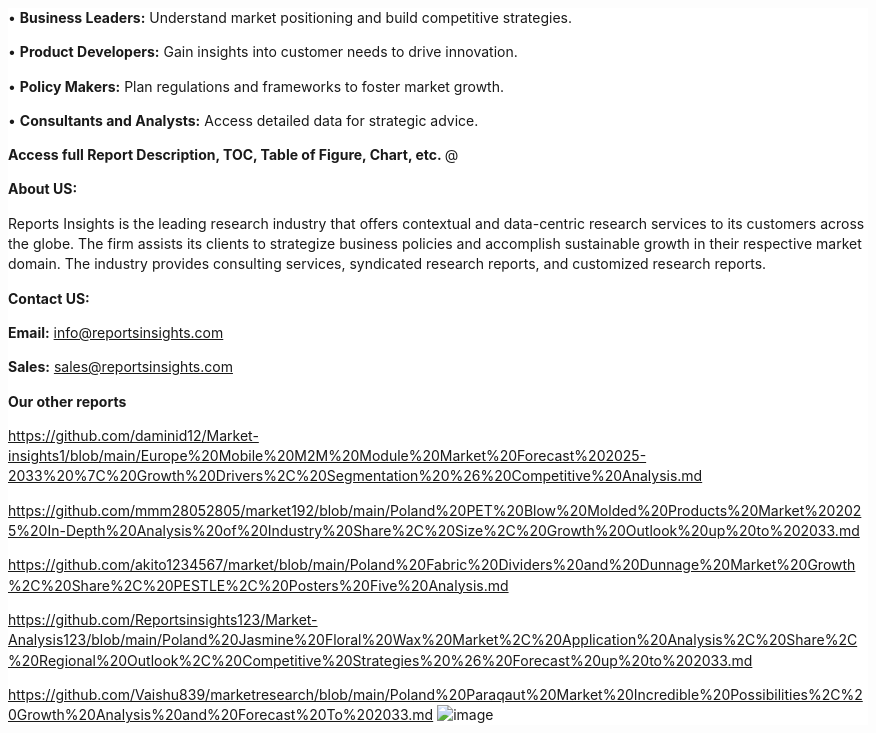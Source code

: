 • <strong>Business Leaders:</strong> Understand market positioning and build competitive strategies.

• <strong>Product Developers:</strong> Gain insights into customer needs to drive innovation.

• <strong>Policy Makers:</strong> Plan regulations and frameworks to foster market growth.

• <strong>Consultants and Analysts:</strong> Access detailed data for strategic advice.
</ul>
<strong>Access full Report Description, TOC, Table of Figure, Chart, etc. </strong>@  <a href= style=color:#0000ff;></a></font>

<strong><strong>About US</strong>:</strong>

Reports Insights is the leading research industry that offers contextual and data-centric research services to its customers across the globe. The firm assists its clients to strategize business policies and accomplish sustainable growth in their respective market domain. The industry provides consulting services, syndicated research reports, and customized research reports.

<strong>Contact US:</strong>

<p class=""""><b>Email:</b> <a href=mailto:info@reportsinsights.com>info@reportsinsights.com</a></p>
<p class=""""><b>Sales:</b> <a href=mailto:sales@reportsinsights.com>sales@reportsinsights.com</a></p>

<strong>Our other reports</strong>

<a href=https://github.com/daminid12/Market-insights1/blob/main/Europe%20Mobile%20M2M%20Module%20Market%20Forecast%202025-2033%20%7C%20Growth%20Drivers%2C%20Segmentation%20%26%20Competitive%20Analysis.md>https://github.com/daminid12/Market-insights1/blob/main/Europe%20Mobile%20M2M%20Module%20Market%20Forecast%202025-2033%20%7C%20Growth%20Drivers%2C%20Segmentation%20%26%20Competitive%20Analysis.md</a>

<a href=https://github.com/mmm28052805/market192/blob/main/Poland%20PET%20Blow%20Molded%20Products%20Market%202025%20In-Depth%20Analysis%20of%20Industry%20Share%2C%20Size%2C%20Growth%20Outlook%20up%20to%202033.md>https://github.com/mmm28052805/market192/blob/main/Poland%20PET%20Blow%20Molded%20Products%20Market%202025%20In-Depth%20Analysis%20of%20Industry%20Share%2C%20Size%2C%20Growth%20Outlook%20up%20to%202033.md</a>

<a href=https://github.com/akito1234567/market/blob/main/Poland%20Fabric%20Dividers%20and%20Dunnage%20Market%20Growth%2C%20Share%2C%20PESTLE%2C%20Posters%20Five%20Analysis.md>https://github.com/akito1234567/market/blob/main/Poland%20Fabric%20Dividers%20and%20Dunnage%20Market%20Growth%2C%20Share%2C%20PESTLE%2C%20Posters%20Five%20Analysis.md</a>

<a href=https://github.com/Reportsinsights123/Market-Analysis123/blob/main/Poland%20Jasmine%20Floral%20Wax%20Market%2C%20Application%20Analysis%2C%20Share%2C%20Regional%20Outlook%2C%20Competitive%20Strategies%20%26%20Forecast%20up%20to%202033.md>https://github.com/Reportsinsights123/Market-Analysis123/blob/main/Poland%20Jasmine%20Floral%20Wax%20Market%2C%20Application%20Analysis%2C%20Share%2C%20Regional%20Outlook%2C%20Competitive%20Strategies%20%26%20Forecast%20up%20to%202033.md</a>

<a href=https://github.com/Vaishu839/marketresearch/blob/main/Poland%20Paraqaut%20Market%20Incredible%20Possibilities%2C%20Growth%20Analysis%20and%20Forecast%20To%202033.md>https://github.com/Vaishu839/marketresearch/blob/main/Poland%20Paraqaut%20Market%20Incredible%20Possibilities%2C%20Growth%20Analysis%20and%20Forecast%20To%202033.md</a>
![image](https://github.com/user-attachments/assets/e115aaa4-3975-46e8-be40-479bc209653c)
